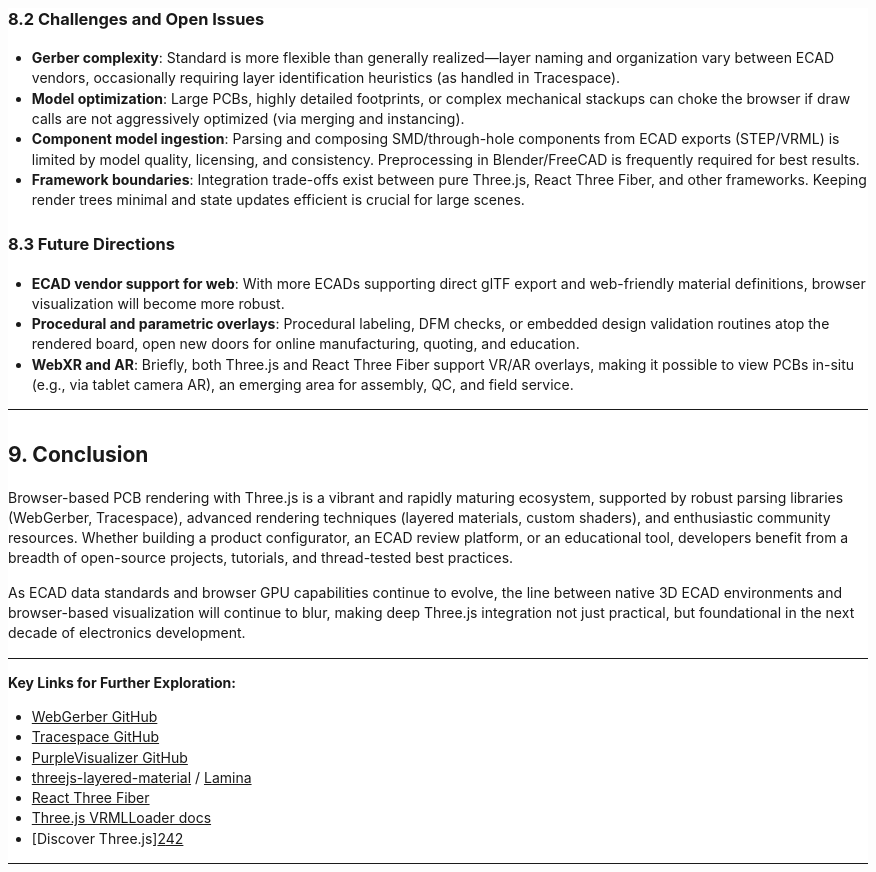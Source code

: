 ### 8.2 Challenges and Open Issues

- **Gerber complexity**: Standard is more flexible than generally realized—layer naming and organization vary between ECAD vendors, occasionally requiring layer identification heuristics (as handled in Tracespace).
- **Model optimization**: Large PCBs, highly detailed footprints, or complex mechanical stackups can choke the browser if draw calls are not aggressively optimized (via merging and instancing).
- **Component model ingestion**: Parsing and composing SMD/through-hole components from ECAD exports (STEP/VRML) is limited by model quality, licensing, and consistency. Preprocessing in Blender/FreeCAD is frequently required for best results.
- **Framework boundaries**: Integration trade-offs exist between pure Three.js, React Three Fiber, and other frameworks. Keeping render trees minimal and state updates efficient is crucial for large scenes.

### 8.3 Future Directions

- **ECAD vendor support for web**: With more ECADs supporting direct glTF export and web-friendly material definitions, browser visualization will become more robust.
- **Procedural and parametric overlays**: Procedural labeling, DFM checks, or embedded design validation routines atop the rendered board, open new doors for online manufacturing, quoting, and education.
- **WebXR and AR**: Briefly, both Three.js and React Three Fiber support VR/AR overlays, making it possible to view PCBs in-situ (e.g., via tablet camera AR), an emerging area for assembly, QC, and field service.

---

## 9. Conclusion

Browser-based PCB rendering with Three.js is a vibrant and rapidly maturing ecosystem, supported by robust parsing libraries (WebGerber, Tracespace), advanced rendering techniques (layered materials, custom shaders), and enthusiastic community resources. Whether building a product configurator, an ECAD review platform, or an educational tool, developers benefit from a breadth of open-source projects, tutorials, and thread-tested best practices.

As ECAD data standards and browser GPU capabilities continue to evolve, the line between native 3D ECAD environments and browser-based visualization will continue to blur, making deep Three.js integration not just practical, but foundational in the next decade of electronics development.

---

**Key Links for Further Exploration:**

- [WebGerber GitHub][0]
- [Tracespace GitHub][47]
- [PurpleVisualizer GitHub][8]
- [threejs-layered-material][52] / [Lamina][54]
- [React Three Fiber][55]
- [Three.js VRMLLoader docs][4]
- [Discover Three.js][2][22][42]

---


[0]: https://github.com/Kirizu-Official/WebGerber  
[4]: https://github.com/mrdoob/three.js/  
[5]: https://github.com/Kirizu-Official/WebGerber  
[8]: https://github.com/jglim/PurpleVisualizer  
[9]: https://github.com/jglim/PurpleVisualizer  
[13]: https://www.npmjs.com/package/gerber-parser  
[15]: https://codesandbox.io/examples/package/gerber-parser  
[16]: https://discourse.threejs.org/t/rendering-kicad-models-with-vrmlloader-functionality-and-performance/70453  
[17]: https://gist.github.com/sethp/e5e1e6a67bf31b13d1f9e7811fb813a5  
[18]: https://discourse.threejs.org/t/vrml-viewer-still-maintained/555  
[19]: https://alteredqualia.com/three/examples/webgl_shader_copper.html  
[22]: https://discoverthreejs.com/book/first-steps/textures-intro/  
[42]: https://discoverthreejs.com/book/first-steps/load-models/  
[47]: https://github.com/tracespace/tracespace  
[48]: https://github.com/newmatik/tracespace  
[49]: https://github.com/jglim/PurpleVisualizer  
[51]: https://github.com/jglim/PurpleVisualizer/blob/master/readme.md?plain=1  
[52]: https://github.com/iefreer/threejs-layered-material  
[54]: https://reactjsexample.com/lamina-an-extensible-layer-based-shader-material-for-threejs/  
[55]: https://github.com/pmndrs/react-three-fiber  
